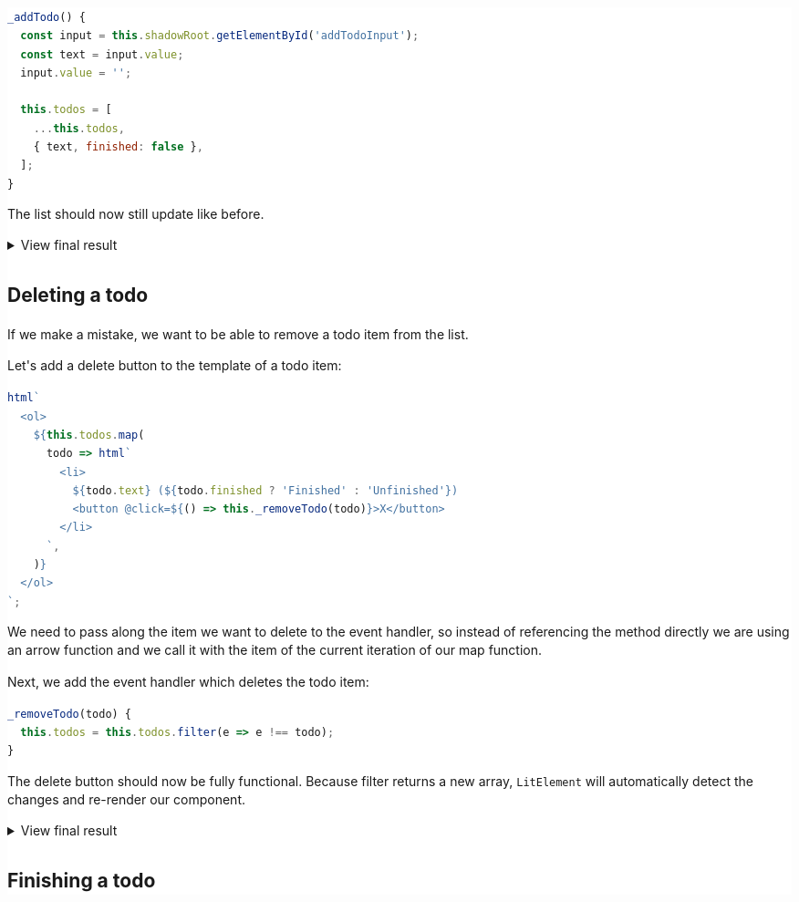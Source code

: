 ```js
_addTodo() {
  const input = this.shadowRoot.getElementById('addTodoInput');
  const text = input.value;
  input.value = '';

  this.todos = [
    ...this.todos,
    { text, finished: false },
  ];
}
```

The list should now still update like before.

<details><summary>View final result</summary></details>

## Deleting a todo

If we make a mistake, we want to be able to remove a todo item from the list.

Let's add a delete button to the template of a todo item:

```js
html`
  <ol>
    ${this.todos.map(
      todo => html`
        <li>
          ${todo.text} (${todo.finished ? 'Finished' : 'Unfinished'})
          <button @click=${() => this._removeTodo(todo)}>X</button>
        </li>
      `,
    )}
  </ol>
`;
```

We need to pass along the item we want to delete to the event handler, so instead of referencing the method directly we are using an arrow function and we call it with the item of the current iteration of our map function.

Next, we add the event handler which deletes the todo item:

```js
_removeTodo(todo) {
  this.todos = this.todos.filter(e => e !== todo);
}
```

The delete button should now be fully functional. Because filter returns a new array, `LitElement` will automatically detect the changes and re-render our component.

<details><summary>View final result</summary></details>

## Finishing a todo
